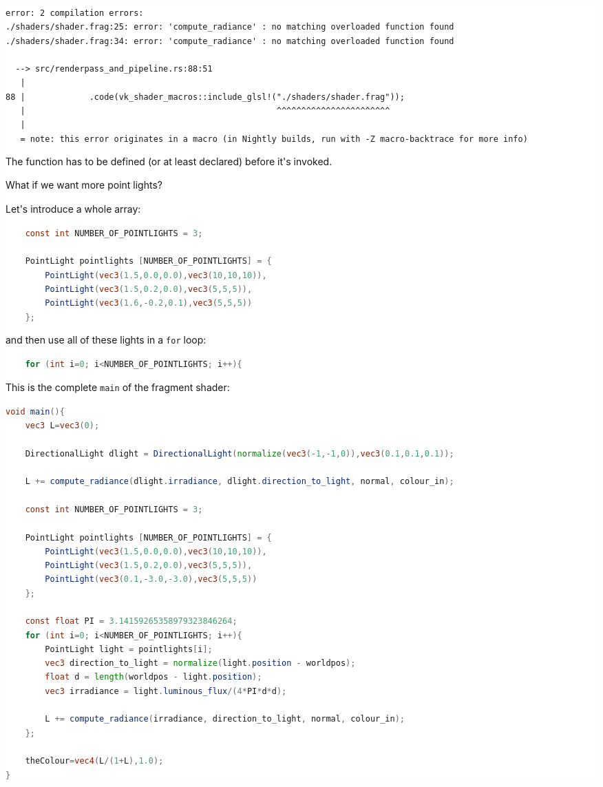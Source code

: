 ```
error: 2 compilation errors:
./shaders/shader.frag:25: error: 'compute_radiance' : no matching overloaded function found
./shaders/shader.frag:34: error: 'compute_radiance' : no matching overloaded function found

  --> src/renderpass_and_pipeline.rs:88:51
   |
88 |             .code(vk_shader_macros::include_glsl!("./shaders/shader.frag"));
   |                                                   ^^^^^^^^^^^^^^^^^^^^^^^
   |
   = note: this error originates in a macro (in Nightly builds, run with -Z macro-backtrace for more info)
```
The function has to be defined (or at least declared) before it's invoked.


What if we want more point lights? 

Let's introduce a whole array: 
```glsl
	const int NUMBER_OF_POINTLIGHTS = 3;
	
	PointLight pointlights [NUMBER_OF_POINTLIGHTS] = { 
		PointLight(vec3(1.5,0.0,0.0),vec3(10,10,10)),
		PointLight(vec3(1.5,0.2,0.0),vec3(5,5,5)),
		PointLight(vec3(1.6,-0.2,0.1),vec3(5,5,5))
	};
```
and then use all of these lights in a `for` loop: 
```glsl
	for (int i=0; i<NUMBER_OF_POINTLIGHTS; i++){
```

This is the complete `main` of the fragment shader: 
```glsl
void main(){
	vec3 L=vec3(0);

	DirectionalLight dlight = DirectionalLight(normalize(vec3(-1,-1,0)),vec3(0.1,0.1,0.1));

	L += compute_radiance(dlight.irradiance, dlight.direction_to_light, normal, colour_in);

	const int NUMBER_OF_POINTLIGHTS = 3;
	
	PointLight pointlights [NUMBER_OF_POINTLIGHTS] = { 
		PointLight(vec3(1.5,0.0,0.0),vec3(10,10,10)),
		PointLight(vec3(1.5,0.2,0.0),vec3(5,5,5)),
		PointLight(vec3(0.1,-3.0,-3.0),vec3(5,5,5))
	};
	
	const float PI = 3.14159265358979323846264;	
	for (int i=0; i<NUMBER_OF_POINTLIGHTS; i++){
		PointLight light = pointlights[i];
		vec3 direction_to_light = normalize(light.position - worldpos);
		float d = length(worldpos - light.position);
		vec3 irradiance = light.luminous_flux/(4*PI*d*d);

		L += compute_radiance(irradiance, direction_to_light, normal, colour_in);
	};

	theColour=vec4(L/(1+L),1.0);
}
```
